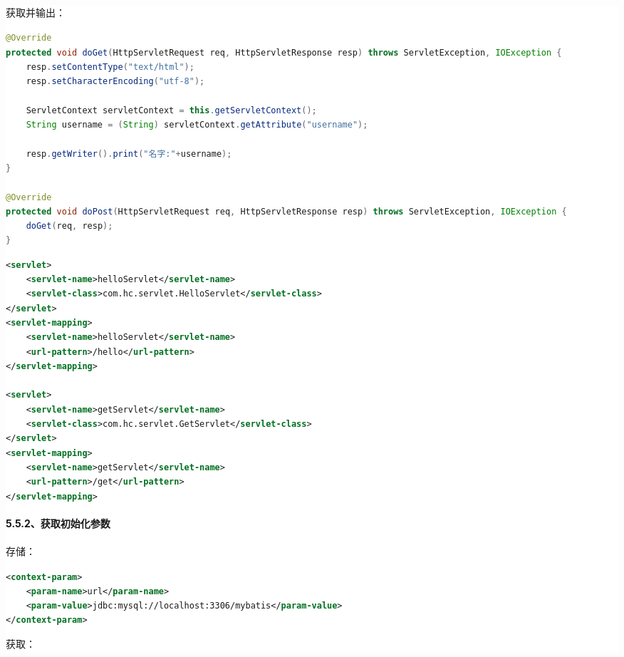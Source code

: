 获取并输出：

```java
@Override
protected void doGet(HttpServletRequest req, HttpServletResponse resp) throws ServletException, IOException {
    resp.setContentType("text/html");
    resp.setCharacterEncoding("utf-8");

    ServletContext servletContext = this.getServletContext();
    String username = (String) servletContext.getAttribute("username");

    resp.getWriter().print("名字:"+username);
}

@Override
protected void doPost(HttpServletRequest req, HttpServletResponse resp) throws ServletException, IOException {
    doGet(req, resp);
}
```

```xml
<servlet>
    <servlet-name>helloServlet</servlet-name>
    <servlet-class>com.hc.servlet.HelloServlet</servlet-class>
</servlet>
<servlet-mapping>
    <servlet-name>helloServlet</servlet-name>
    <url-pattern>/hello</url-pattern>
</servlet-mapping>

<servlet>
    <servlet-name>getServlet</servlet-name>
    <servlet-class>com.hc.servlet.GetServlet</servlet-class>
</servlet>
<servlet-mapping>
    <servlet-name>getServlet</servlet-name>
    <url-pattern>/get</url-pattern>
</servlet-mapping>
```

#### 5.5.2、获取初始化参数

存储：

```xml
<context-param>
    <param-name>url</param-name>
    <param-value>jdbc:mysql://localhost:3306/mybatis</param-value>
</context-param>
```

获取：
